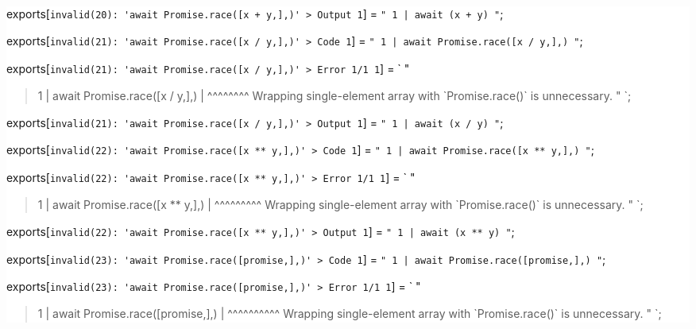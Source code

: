exports[`invalid(20): 'await Promise.race([x + y,],)' > Output 1`] = `
"
  1 | await (x + y)
"
`;

exports[`invalid(21): 'await Promise.race([x / y,],)' > Code 1`] = `
"
  1 | await Promise.race([x / y,],)
"
`;

exports[`invalid(21): 'await Promise.race([x / y,],)' > Error 1/1 1`] = `
"
> 1 | await Promise.race([x / y,],)
    |                    ^^^^^^^^ Wrapping single-element array with \`Promise.race()\` is unnecessary.
"
`;

exports[`invalid(21): 'await Promise.race([x / y,],)' > Output 1`] = `
"
  1 | await (x / y)
"
`;

exports[`invalid(22): 'await Promise.race([x ** y,],)' > Code 1`] = `
"
  1 | await Promise.race([x ** y,],)
"
`;

exports[`invalid(22): 'await Promise.race([x ** y,],)' > Error 1/1 1`] = `
"
> 1 | await Promise.race([x ** y,],)
    |                    ^^^^^^^^^ Wrapping single-element array with \`Promise.race()\` is unnecessary.
"
`;

exports[`invalid(22): 'await Promise.race([x ** y,],)' > Output 1`] = `
"
  1 | await (x ** y)
"
`;

exports[`invalid(23): 'await Promise.race([promise,],)' > Code 1`] = `
"
  1 | await Promise.race([promise,],)
"
`;

exports[`invalid(23): 'await Promise.race([promise,],)' > Error 1/1 1`] = `
"
> 1 | await Promise.race([promise,],)
    |                    ^^^^^^^^^^ Wrapping single-element array with \`Promise.race()\` is unnecessary.
"
`;
